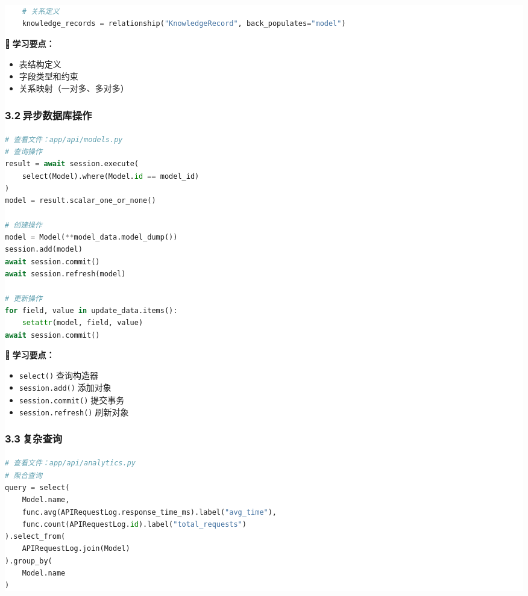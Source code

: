 ```python
    # 关系定义
    knowledge_records = relationship("KnowledgeRecord", back_populates="model")
```

**📖 学习要点：**
- 表结构定义
- 字段类型和约束
- 关系映射（一对多、多对多）

### 3.2 异步数据库操作

```python
# 查看文件：app/api/models.py
# 查询操作
result = await session.execute(
    select(Model).where(Model.id == model_id)
)
model = result.scalar_one_or_none()

# 创建操作
model = Model(**model_data.model_dump())
session.add(model)
await session.commit()
await session.refresh(model)

# 更新操作
for field, value in update_data.items():
    setattr(model, field, value)
await session.commit()
```

**📖 学习要点：**
- `select()` 查询构造器
- `session.add()` 添加对象
- `session.commit()` 提交事务
- `session.refresh()` 刷新对象

### 3.3 复杂查询

```python
# 查看文件：app/api/analytics.py
# 聚合查询
query = select(
    Model.name,
    func.avg(APIRequestLog.response_time_ms).label("avg_time"),
    func.count(APIRequestLog.id).label("total_requests")
).select_from(
    APIRequestLog.join(Model)
).group_by(
    Model.name
)
```
